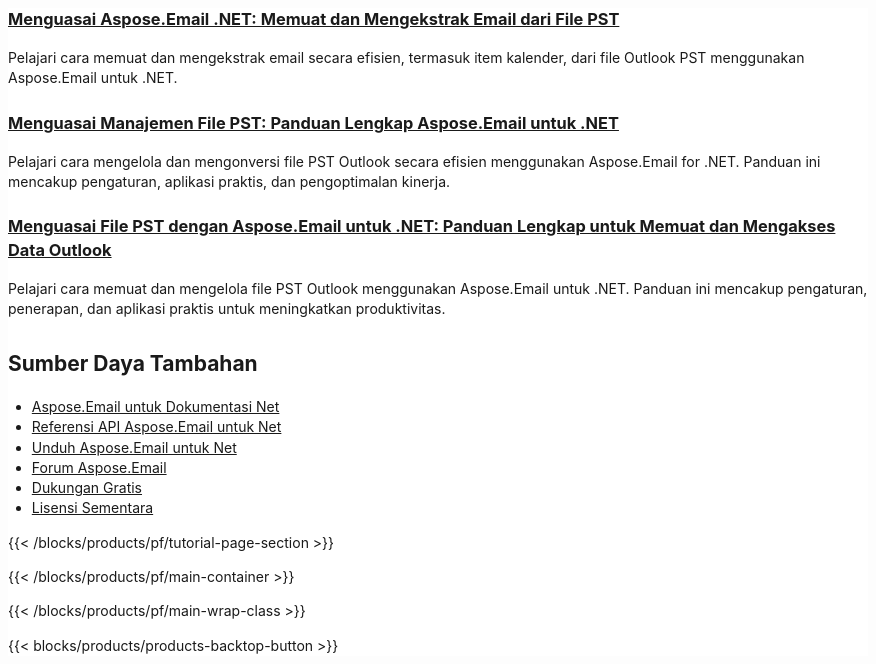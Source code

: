 ### [Menguasai Aspose.Email .NET: Memuat dan Mengekstrak Email dari File PST](./master-aspose-email-net-load-extract-pst-messages/)
Pelajari cara memuat dan mengekstrak email secara efisien, termasuk item kalender, dari file Outlook PST menggunakan Aspose.Email untuk .NET.

### [Menguasai Manajemen File PST: Panduan Lengkap Aspose.Email untuk .NET](./mastering-pst-file-management-aspose-email-dotnet/)
Pelajari cara mengelola dan mengonversi file PST Outlook secara efisien menggunakan Aspose.Email for .NET. Panduan ini mencakup pengaturan, aplikasi praktis, dan pengoptimalan kinerja.

### [Menguasai File PST dengan Aspose.Email untuk .NET: Panduan Lengkap untuk Memuat dan Mengakses Data Outlook](./aspose-email-net-pst-files-guide/)
Pelajari cara memuat dan mengelola file PST Outlook menggunakan Aspose.Email untuk .NET. Panduan ini mencakup pengaturan, penerapan, dan aplikasi praktis untuk meningkatkan produktivitas.

## Sumber Daya Tambahan

- [Aspose.Email untuk Dokumentasi Net](https://docs.aspose.com/email/net/)
- [Referensi API Aspose.Email untuk Net](https://reference.aspose.com/email/net/)
- [Unduh Aspose.Email untuk Net](https://releases.aspose.com/email/net/)
- [Forum Aspose.Email](https://forum.aspose.com/c/email)
- [Dukungan Gratis](https://forum.aspose.com/)
- [Lisensi Sementara](https://purchase.aspose.com/temporary-license/)

{{< /blocks/products/pf/tutorial-page-section >}}

{{< /blocks/products/pf/main-container >}}

{{< /blocks/products/pf/main-wrap-class >}}

{{< blocks/products/products-backtop-button >}}